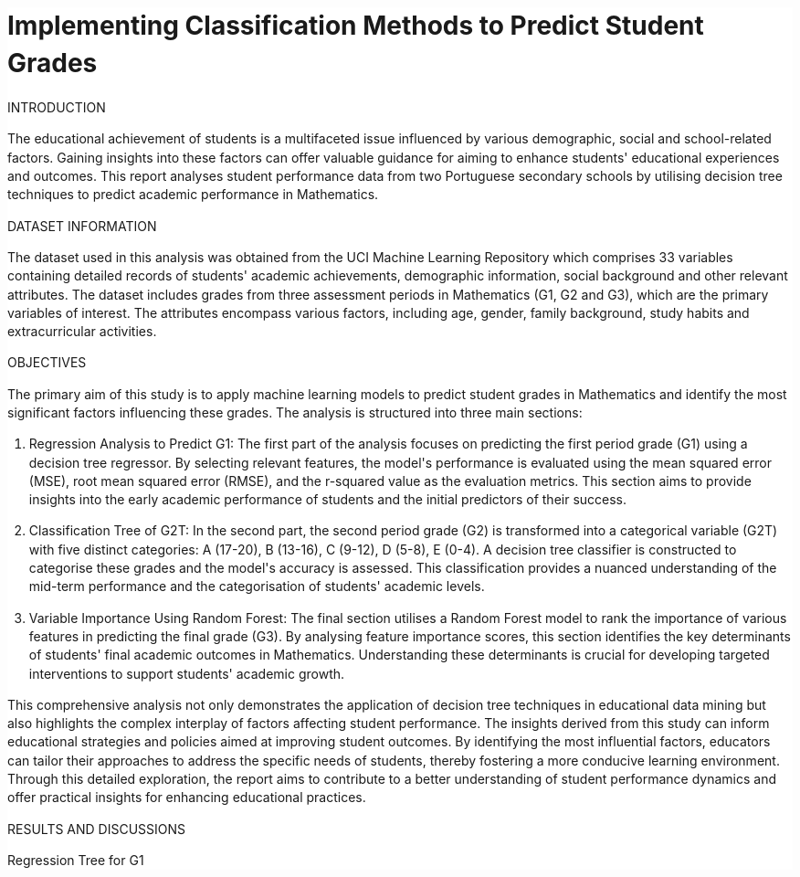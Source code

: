# Implementing Classification Methods to Predict Student Grades

INTRODUCTION

The educational achievement of students is a multifaceted issue influenced by various demographic, social and school-related factors. Gaining insights into these factors can offer valuable guidance for aiming to enhance students' educational experiences and outcomes. This report analyses student performance data from two Portuguese secondary schools by utilising decision tree techniques to predict academic performance in Mathematics.

DATASET INFORMATION

The dataset used in this analysis was obtained from the UCI Machine Learning Repository which comprises 33 variables containing detailed records of students' academic achievements, demographic information, social background and other relevant attributes. The dataset includes grades from three assessment periods in Mathematics (G1, G2 and G3), which are the primary variables of interest. The attributes encompass various factors, including age, gender, family background, study habits and extracurricular activities.

OBJECTIVES

The primary aim of this study is to apply machine learning models to predict student grades in Mathematics and identify the most significant factors influencing these grades. The analysis is structured into three main sections:

1. Regression Analysis to Predict G1: The first part of the analysis focuses on predicting the first period grade (G1) using a decision tree regressor. By selecting relevant features, the model's performance is evaluated using the mean squared error (MSE), root mean squared error (RMSE), and the r-squared value as the evaluation metrics. This section aims to provide insights into the early academic performance of students and the initial predictors of their success.

2. Classification Tree of G2T: In the second part, the second period grade (G2) is transformed into a categorical variable (G2T) with five distinct categories: A (17-20), B (13-16), C (9-12), D (5-8),  E (0-4). A decision tree classifier is constructed to categorise these grades and the model's accuracy is assessed. This classification provides a nuanced understanding of the mid-term performance and the categorisation of students' academic levels.

3. Variable Importance Using Random Forest: The final section utilises a Random Forest model to rank the importance of various features in predicting the final grade (G3). By analysing feature importance scores, this section identifies the key determinants of students' final academic outcomes in Mathematics. Understanding these determinants is crucial for developing targeted interventions to support students' academic growth.

This comprehensive analysis not only demonstrates the application of decision tree techniques in educational data mining but also highlights the complex interplay of factors affecting student performance. The insights derived from this study can inform educational strategies and policies aimed at improving student outcomes. By identifying the most influential factors, educators can tailor their approaches to address the specific needs of students, thereby fostering a more conducive learning environment. Through this detailed exploration, the report aims to contribute to a better understanding of student performance dynamics and offer practical insights for enhancing educational practices.

RESULTS AND DISCUSSIONS

Regression Tree for G1
